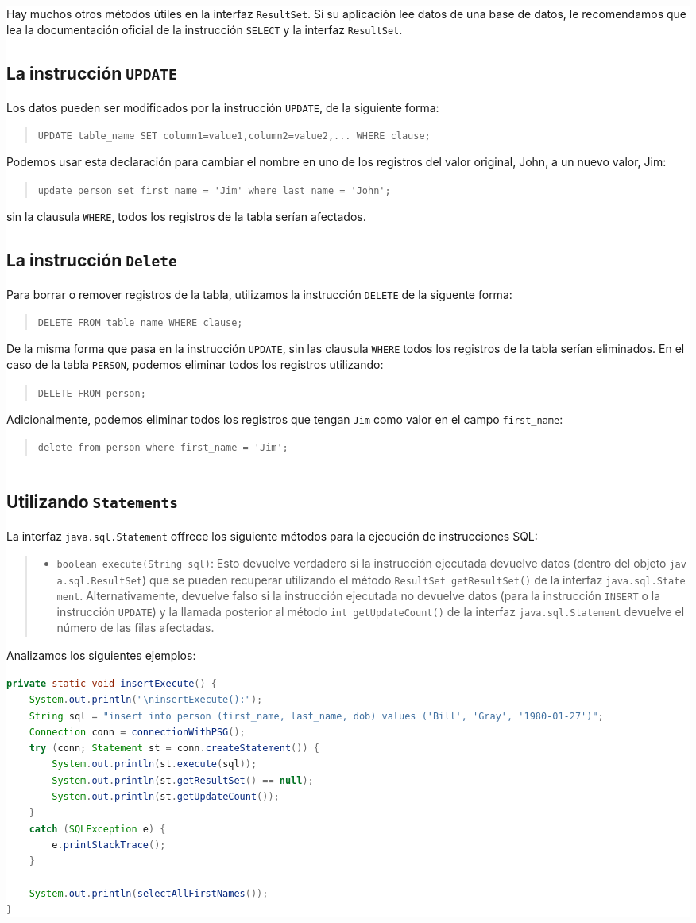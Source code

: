 Hay muchos otros métodos útiles en la interfaz `ResultSet`. Si su aplicación lee datos de una base de datos, le recomendamos que lea la documentación oficial de la instrucción `SELECT` y la interfaz `ResultSet`.

## La instrucción `UPDATE`

Los datos pueden ser modificados por la instrucción `UPDATE`, de la siguiente forma:

  > `UPDATE table_name SET column1=value1,column2=value2,... WHERE clause;`

Podemos usar esta declaración para cambiar el nombre en uno de los registros del valor original, John, a un nuevo valor, Jim:

  > `update person set first_name = 'Jim' where last_name = 'John';`


sin la clausula `WHERE`, todos los registros de la tabla serían afectados.

## La instrucción `Delete`

Para borrar o remover registros de la tabla, utilizamos la instrucción `DELETE` de la siguente forma:

  > `DELETE FROM table_name WHERE clause;`

De la misma forma que pasa en la instrucción `UPDATE`, sin las clausula `WHERE` todos los registros de la tabla serían eliminados. En el caso de la tabla `PERSON`, podemos eliminar todos los registros utilizando:

  > `DELETE FROM person;`

Adicionalmente, podemos eliminar todos los registros que tengan `Jim` como valor en el campo `first_name`:

  > `delete from person where first_name = 'Jim';`

---

## Utilizando `Statements`

La interfaz `java.sql.Statement` offrece los siguiente métodos para la ejecución de instrucciones SQL:

  > * `boolean execute(String sql)`: Esto devuelve verdadero si la instrucción ejecutada devuelve datos (dentro del objeto `java.sql.ResultSet`) que se pueden recuperar utilizando el método `ResultSet getResultSet()` de la interfaz `java.sql.Statement`. Alternativamente, devuelve falso si la instrucción ejecutada no devuelve datos (para la instrucción `INSERT` o la instrucción `UPDATE`) y la llamada posterior al método `int getUpdateCount()` de la interfaz `java.sql.Statement` devuelve el número de las filas afectadas.

Analizamos los siguientes ejemplos:

```Java
private static void insertExecute() {
    System.out.println("\ninsertExecute():");
    String sql = "insert into person (first_name, last_name, dob) values ('Bill', 'Gray', '1980-01-27')";
    Connection conn = connectionWithPSG();
    try (conn; Statement st = conn.createStatement()) {
        System.out.println(st.execute(sql));
        System.out.println(st.getResultSet() == null);
        System.out.println(st.getUpdateCount());
    }
    catch (SQLException e) {
        e.printStackTrace();
    }

    System.out.println(selectAllFirstNames());
}
```
